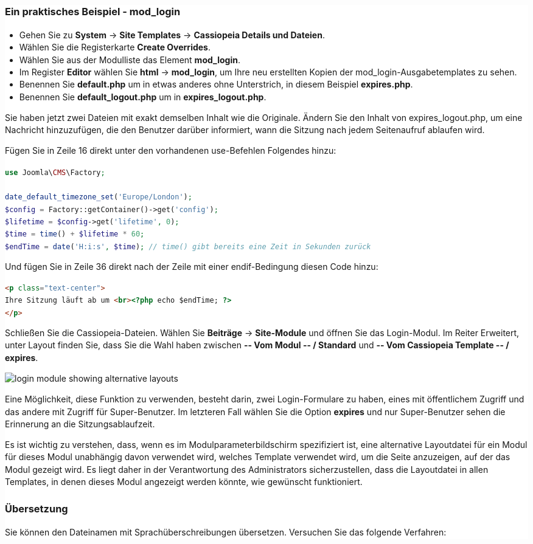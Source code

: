 ### Ein praktisches Beispiel - mod_login

- Gehen Sie zu **System** → **Site Templates** → **Cassiopeia Details und Dateien**.
- Wählen Sie die Registerkarte **Create Overrides**.
- Wählen Sie aus der Modulliste das Element **mod_login**.
- Im Register **Editor** wählen Sie **html** → **mod_login**, um Ihre neu erstellten Kopien der mod_login-Ausgabetemplates zu sehen.
- Benennen Sie **default.php** um in etwas anderes ohne Unterstrich, in diesem Beispiel **expires.php**.
- Benennen Sie **default_logout.php** um in **expires_logout.php**.

Sie haben jetzt zwei Dateien mit exakt demselben Inhalt wie die Originale. Ändern Sie den Inhalt von expires_logout.php, um eine Nachricht hinzuzufügen, die den Benutzer darüber informiert, wann die Sitzung nach jedem Seitenaufruf ablaufen wird.

Fügen Sie in Zeile 16 direkt unter den vorhandenen use-Befehlen Folgendes hinzu:

```php
use Joomla\CMS\Factory;

date_default_timezone_set('Europe/London');
$config = Factory::getContainer()->get('config');
$lifetime = $config->get('lifetime', 0);
$time = time() + $lifetime * 60;
$endTime = date('H:i:s', $time); // time() gibt bereits eine Zeit in Sekunden zurück
```

Und fügen Sie in Zeile 36 direkt nach der Zeile mit einer endif-Bedingung diesen Code hinzu:

```html
<p class="text-center">
Ihre Sitzung läuft ab um <br><?php echo $endTime; ?>
</p>
```

Schließen Sie die Cassiopeia-Dateien. Wählen Sie **Beiträge** → **Site-Module** und öffnen Sie das Login-Modul. Im Reiter Erweitert, unter Layout finden Sie, dass Sie die Wahl haben zwischen **-- Vom Modul -- / Standard** und **-- Vom Cassiopeia Template -- / expires**.

![login module showing alternative layouts](../../../en/images/templates/layouts-module-login.png)

Eine Möglichkeit, diese Funktion zu verwenden, besteht darin, zwei Login-Formulare zu haben, eines mit öffentlichem Zugriff und das andere mit Zugriff für Super-Benutzer. Im letzteren Fall wählen Sie die Option **expires** und nur Super-Benutzer sehen die Erinnerung an die Sitzungsablaufzeit.

Es ist wichtig zu verstehen, dass, wenn es im Modulparameterbildschirm spezifiziert ist, eine alternative Layoutdatei für ein Modul für dieses Modul unabhängig davon verwendet wird, welches Template verwendet wird, um die Seite anzuzeigen, auf der das Modul gezeigt wird. Es liegt daher in der Verantwortung des Administrators sicherzustellen, dass die Layoutdatei in allen Templates, in denen dieses Modul angezeigt werden könnte, wie gewünscht funktioniert.

### Übersetzung

Sie können den Dateinamen mit Sprachüberschreibungen übersetzen. Versuchen Sie das folgende Verfahren:
